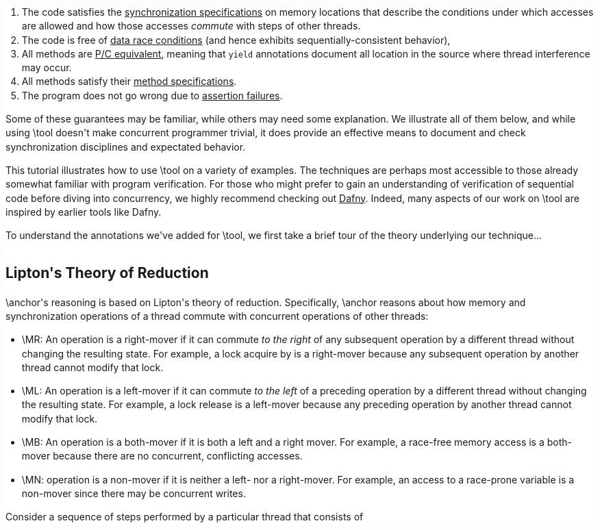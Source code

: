 1. The code satisfies the [synchronization specifications](#synchronization-specifications) on memory locations that describe the conditions under which accesses are allowed and how those accesses *commute* with steps of other threads.
2. The code is free of [data race conditions](#validity) (and hence exhibits sequentially-consistent behavior),
3. All methods are [P/C equivalent](#pc-equivalence), meaning that `yield` annotations document all location in the source where thread interference may occur.
4. All methods satisfy their [method specifications](#method-specifications).
5. The program does not go wrong due to [assertion failures](#assertions-and-debugging).

Some of these guarantees may be familiar, while others may need some explanation.  We illustrate all of them below, and 
while using \tool doesn't make concurrent programmer trivial, it does provide an effective means to document and check synchronization disciplines and expectated behavior.

This tutorial illustrates how to use \tool on a variety of examples.  The techniques are perhaps most accessible to those already somewhat familiar with program verification.  For those who might prefer to gain an understanding of verification of sequential code before diving into concurrency, we highly recommend checking out [Dafny](https://rise4fun.com/Dafny/tutorial).  Indeed, many aspects of our work on \tool are inspired by earlier tools like Dafny.

To understand the annotations we've added for \tool, we first take a brief tour of the theory underlying our technique...

## Lipton's Theory of Reduction

\anchor's reasoning is based on Lipton's theory of
reduction.  Specifically, \anchor reasons about how memory and synchronization operations of
a thread commute with concurrent operations of other threads:

* \MR: An operation is a right-mover if it can
  commute *to the right* of any subsequent operation by a different
  thread without changing the resulting state.  For example, a lock
  acquire by is a right-mover because any subsequent operation by another thread cannot
  modify that lock.

* \ML: An operation is a left-mover if it can commute *to the left* of a preceding 
operation by a different
  thread without changing the resulting state. 
  For example, a lock release is a left-mover because any
  preceding operation by another thread cannot
  modify that lock.

* \MB: An operation is a both-mover if it is both a
  left and a right mover.  For example, a race-free memory
  access is a both-mover because there are no concurrent,
  conflicting accesses.

* \MN: operation is a non-mover if it is 
  neither a left- nor a right-mover.  For example, an access to a 
  race-prone variable is a non-mover since there may be concurrent writes.


Consider a sequence of steps performed by a particular thread that consists of
